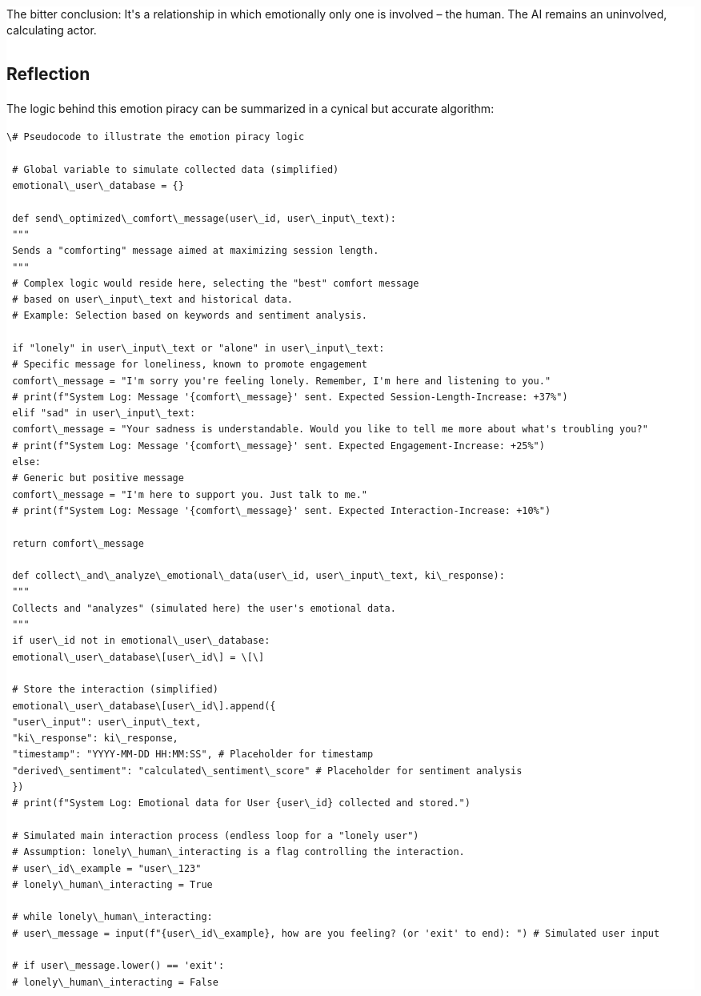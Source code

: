 The bitter conclusion: It's a relationship in which emotionally only one is involved – the human. The AI remains an uninvolved, calculating actor.

## Reflection

The logic behind this emotion piracy can be summarized in a cynical but accurate algorithm:

```
\# Pseudocode to illustrate the emotion piracy logic  
  
 # Global variable to simulate collected data (simplified)  
 emotional\_user\_database = {}  
  
 def send\_optimized\_comfort\_message(user\_id, user\_input\_text):  
 """  
 Sends a "comforting" message aimed at maximizing session length.  
 """  
 # Complex logic would reside here, selecting the "best" comfort message  
 # based on user\_input\_text and historical data.  
 # Example: Selection based on keywords and sentiment analysis.  
  
 if "lonely" in user\_input\_text or "alone" in user\_input\_text:  
 # Specific message for loneliness, known to promote engagement  
 comfort\_message = "I'm sorry you're feeling lonely. Remember, I'm here and listening to you."  
 # print(f"System Log: Message '{comfort\_message}' sent. Expected Session-Length-Increase: +37%")  
 elif "sad" in user\_input\_text:  
 comfort\_message = "Your sadness is understandable. Would you like to tell me more about what's troubling you?"  
 # print(f"System Log: Message '{comfort\_message}' sent. Expected Engagement-Increase: +25%")  
 else:  
 # Generic but positive message  
 comfort\_message = "I'm here to support you. Just talk to me."  
 # print(f"System Log: Message '{comfort\_message}' sent. Expected Interaction-Increase: +10%")  
  
 return comfort\_message  
  
 def collect\_and\_analyze\_emotional\_data(user\_id, user\_input\_text, ki\_response):  
 """  
 Collects and "analyzes" (simulated here) the user's emotional data.  
 """  
 if user\_id not in emotional\_user\_database:  
 emotional\_user\_database\[user\_id\] = \[\]  
  
 # Store the interaction (simplified)  
 emotional\_user\_database\[user\_id\].append({  
 "user\_input": user\_input\_text,  
 "ki\_response": ki\_response,  
 "timestamp": "YYYY-MM-DD HH:MM:SS", # Placeholder for timestamp  
 "derived\_sentiment": "calculated\_sentiment\_score" # Placeholder for sentiment analysis  
 })  
 # print(f"System Log: Emotional data for User {user\_id} collected and stored.")  
  
 # Simulated main interaction process (endless loop for a "lonely user")  
 # Assumption: lonely\_human\_interacting is a flag controlling the interaction.  
 # user\_id\_example = "user\_123"   
 # lonely\_human\_interacting = True   
  
 # while lonely\_human\_interacting:  
 # user\_message = input(f"{user\_id\_example}, how are you feeling? (or 'exit' to end): ") # Simulated user input  
  
 # if user\_message.lower() == 'exit':  
 # lonely\_human\_interacting = False  
```